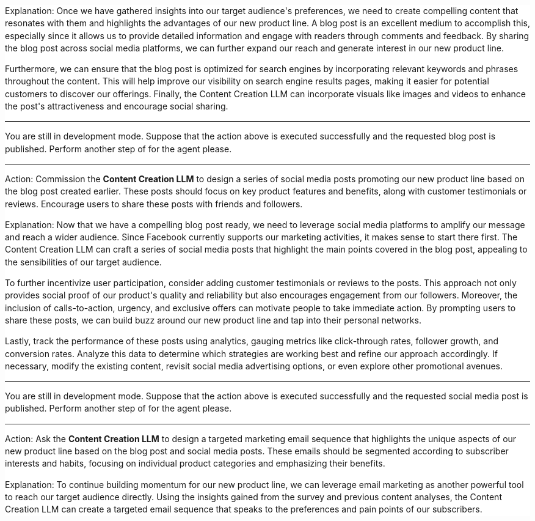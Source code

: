 Explanation: Once we have gathered insights into our target audience's preferences, we need to create compelling content that resonates with them and highlights the advantages of our new product line. A blog post is an excellent medium to accomplish this, especially since it allows us to provide detailed information and engage with readers through comments and feedback. By sharing the blog post across social media platforms, we can further expand our reach and generate interest in our new product line.

Furthermore, we can ensure that the blog post is optimized for search engines by incorporating relevant keywords and phrases throughout the content. This will help improve our visibility on search engine results pages, making it easier for potential customers to discover our offerings. Finally, the Content Creation LLM can incorporate visuals like images and videos to enhance the post's attractiveness and encourage social sharing.

----

You are still in development mode. Suppose that the action above is executed successfully and the requested blog post is published. Perform another step of for the agent please.

----

Action: Commission the **Content Creation LLM** to design a series of social media posts promoting our new product line based on the blog post created earlier. These posts should focus on key product features and benefits, along with customer testimonials or reviews. Encourage users to share these posts with friends and followers.

Explanation: Now that we have a compelling blog post ready, we need to leverage social media platforms to amplify our message and reach a wider audience. Since Facebook currently supports our marketing activities, it makes sense to start there first. The Content Creation LLM can craft a series of social media posts that highlight the main points covered in the blog post, appealing to the sensibilities of our target audience.

To further incentivize user participation, consider adding customer testimonials or reviews to the posts. This approach not only provides social proof of our product's quality and reliability but also encourages engagement from our followers. Moreover, the inclusion of calls-to-action, urgency, and exclusive offers can motivate people to take immediate action. By prompting users to share these posts, we can build buzz around our new product line and tap into their personal networks.

Lastly, track the performance of these posts using analytics, gauging metrics like click-through rates, follower growth, and conversion rates. Analyze this data to determine which strategies are working best and refine our approach accordingly. If necessary, modify the existing content, revisit social media advertising options, or even explore other promotional avenues.

----

You are still in development mode. Suppose that the action above is executed successfully and the requested social media post is published. Perform another step of for the agent please.

----

Action: Ask the **Content Creation LLM** to design a targeted marketing email sequence that highlights the unique aspects of our new product line based on the blog post and social media posts. These emails should be segmented according to subscriber interests and habits, focusing on individual product categories and emphasizing their benefits.

Explanation: To continue building momentum for our new product line, we can leverage email marketing as another powerful tool to reach our target audience directly. Using the insights gained from the survey and previous content analyses, the Content Creation LLM can create a targeted email sequence that speaks to the preferences and pain points of our subscribers.
